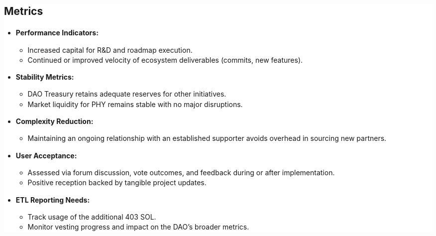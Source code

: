 ## Metrics

- **Performance Indicators:**
  - Increased capital for R&D and roadmap execution.
  - Continued or improved velocity of ecosystem deliverables (commits, new features).

- **Stability Metrics:**
  - DAO Treasury retains adequate reserves for other initiatives.
  - Market liquidity for PHY remains stable with no major disruptions.

- **Complexity Reduction:**
  - Maintaining an ongoing relationship with an established supporter avoids overhead in sourcing new partners.

- **User Acceptance:**
  - Assessed via forum discussion, vote outcomes, and feedback during or after implementation.
  - Positive reception backed by tangible project updates.

- **ETL Reporting Needs:**
  - Track usage of the additional 403 SOL.
  - Monitor vesting progress and impact on the DAO’s broader metrics.

